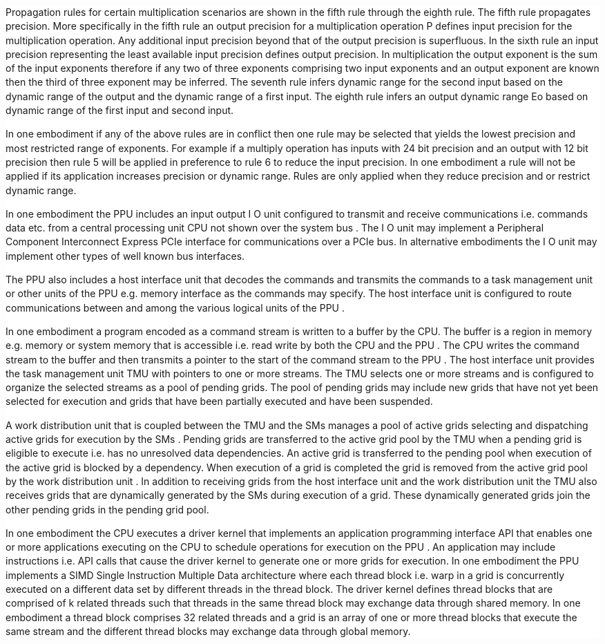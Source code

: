 Propagation rules for certain multiplication scenarios are shown in the fifth rule through the eighth rule. The fifth rule propagates precision. More specifically in the fifth rule an output precision for a multiplication operation P defines input precision for the multiplication operation. Any additional input precision beyond that of the output precision is superfluous. In the sixth rule an input precision representing the least available input precision defines output precision. In multiplication the output exponent is the sum of the input exponents therefore if any two of three exponents comprising two input exponents and an output exponent are known then the third of three exponent may be inferred. The seventh rule infers dynamic range for the second input based on the dynamic range of the output and the dynamic range of a first input. The eighth rule infers an output dynamic range Eo based on dynamic range of the first input and second input.

In one embodiment if any of the above rules are in conflict then one rule may be selected that yields the lowest precision and most restricted range of exponents. For example if a multiply operation has inputs with 24 bit precision and an output with 12 bit precision then rule 5 will be applied in preference to rule 6 to reduce the input precision. In one embodiment a rule will not be applied if its application increases precision or dynamic range. Rules are only applied when they reduce precision and or restrict dynamic range.

In one embodiment the PPU includes an input output I O unit configured to transmit and receive communications i.e. commands data etc. from a central processing unit CPU not shown over the system bus . The I O unit may implement a Peripheral Component Interconnect Express PCIe interface for communications over a PCIe bus. In alternative embodiments the I O unit may implement other types of well known bus interfaces.

The PPU also includes a host interface unit that decodes the commands and transmits the commands to a task management unit or other units of the PPU e.g. memory interface as the commands may specify. The host interface unit is configured to route communications between and among the various logical units of the PPU .

In one embodiment a program encoded as a command stream is written to a buffer by the CPU. The buffer is a region in memory e.g. memory or system memory that is accessible i.e. read write by both the CPU and the PPU . The CPU writes the command stream to the buffer and then transmits a pointer to the start of the command stream to the PPU . The host interface unit provides the task management unit TMU with pointers to one or more streams. The TMU selects one or more streams and is configured to organize the selected streams as a pool of pending grids. The pool of pending grids may include new grids that have not yet been selected for execution and grids that have been partially executed and have been suspended.

A work distribution unit that is coupled between the TMU and the SMs manages a pool of active grids selecting and dispatching active grids for execution by the SMs . Pending grids are transferred to the active grid pool by the TMU when a pending grid is eligible to execute i.e. has no unresolved data dependencies. An active grid is transferred to the pending pool when execution of the active grid is blocked by a dependency. When execution of a grid is completed the grid is removed from the active grid pool by the work distribution unit . In addition to receiving grids from the host interface unit and the work distribution unit the TMU also receives grids that are dynamically generated by the SMs during execution of a grid. These dynamically generated grids join the other pending grids in the pending grid pool.

In one embodiment the CPU executes a driver kernel that implements an application programming interface API that enables one or more applications executing on the CPU to schedule operations for execution on the PPU . An application may include instructions i.e. API calls that cause the driver kernel to generate one or more grids for execution. In one embodiment the PPU implements a SIMD Single Instruction Multiple Data architecture where each thread block i.e. warp in a grid is concurrently executed on a different data set by different threads in the thread block. The driver kernel defines thread blocks that are comprised of k related threads such that threads in the same thread block may exchange data through shared memory. In one embodiment a thread block comprises 32 related threads and a grid is an array of one or more thread blocks that execute the same stream and the different thread blocks may exchange data through global memory.
